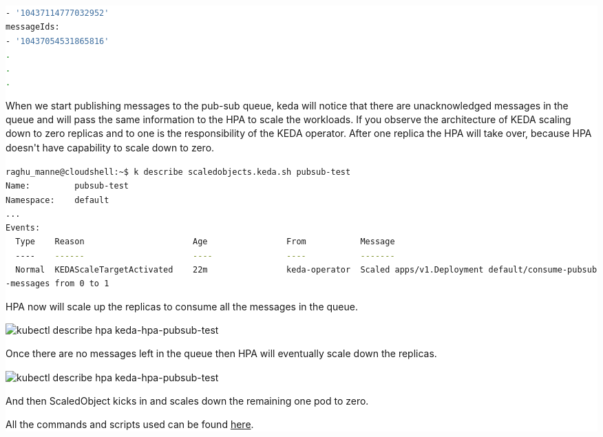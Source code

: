 ```bash
- '10437114777032952'
messageIds:
- '10437054531865816'
.
.
.
```

When we start publishing messages to the pub-sub queue, keda will notice that there are unacknowledged messages in the queue and will pass the same information to the HPA to scale the workloads. If you observe the architecture of KEDA scaling down to zero replicas and to one is the responsibility of the KEDA operator. After one replica the HPA will take over, because HPA doesn't have capability to scale down to zero.

```bash
raghu_manne@cloudshell:~$ k describe scaledobjects.keda.sh pubsub-test 
Name:         pubsub-test
Namespace:    default
...
Events:
  Type    Reason                      Age                From           Message
  ----    ------                      ----               ----           -------
  Normal  KEDAScaleTargetActivated    22m                keda-operator  Scaled apps/v1.Deployment default/consume-pubsub-messages from 0 to 1
```

HPA now will scale up the replicas to consume all the messages in the queue.

![kubectl describe hpa keda-hpa-pubsub-test](https://raw.githubusercontent.com/raghu-manne/hugo-profile/netlify-deployment/exampleSite/static/images/blogs/keda/1.png)

Once there are no messages left in the queue then HPA will eventually scale down the replicas.

![kubectl describe hpa keda-hpa-pubsub-test](https://raw.githubusercontent.com/raghu-manne/hugo-profile/netlify-deployment/exampleSite/static/images/blogs/keda/2.png)

And then ScaledObject kicks in and scales down the remaining one pod to zero.

All the commands and scripts used can be found [here](https://github.com/raghu-manne/keda-blog/tree/main).
